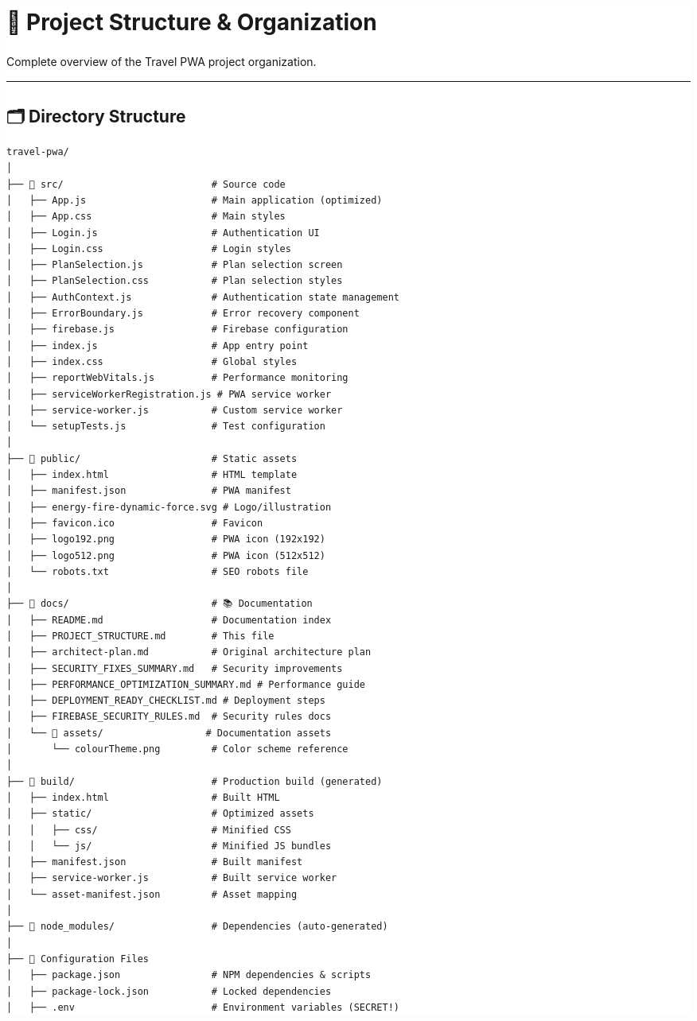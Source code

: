 # 📁 Project Structure & Organization

Complete overview of the Travel PWA project organization.

---

## 🗂️ Directory Structure

```
travel-pwa/
│
├── 📂 src/                          # Source code
│   ├── App.js                      # Main application (optimized)
│   ├── App.css                     # Main styles
│   ├── Login.js                    # Authentication UI
│   ├── Login.css                   # Login styles
│   ├── PlanSelection.js            # Plan selection screen
│   ├── PlanSelection.css           # Plan selection styles
│   ├── AuthContext.js              # Authentication state management
│   ├── ErrorBoundary.js            # Error recovery component
│   ├── firebase.js                 # Firebase configuration
│   ├── index.js                    # App entry point
│   ├── index.css                   # Global styles
│   ├── reportWebVitals.js          # Performance monitoring
│   ├── serviceWorkerRegistration.js # PWA service worker
│   ├── service-worker.js           # Custom service worker
│   └── setupTests.js               # Test configuration
│
├── 📂 public/                       # Static assets
│   ├── index.html                  # HTML template
│   ├── manifest.json               # PWA manifest
│   ├── energy-fire-dynamic-force.svg # Logo/illustration
│   ├── favicon.ico                 # Favicon
│   ├── logo192.png                 # PWA icon (192x192)
│   ├── logo512.png                 # PWA icon (512x512)
│   └── robots.txt                  # SEO robots file
│
├── 📂 docs/                         # 📚 Documentation
│   ├── README.md                   # Documentation index
│   ├── PROJECT_STRUCTURE.md        # This file
│   ├── architect-plan.md           # Original architecture plan
│   ├── SECURITY_FIXES_SUMMARY.md   # Security improvements
│   ├── PERFORMANCE_OPTIMIZATION_SUMMARY.md # Performance guide
│   ├── DEPLOYMENT_READY_CHECKLIST.md # Deployment steps
│   ├── FIREBASE_SECURITY_RULES.md  # Security rules docs
│   └── 📂 assets/                  # Documentation assets
│       └── colourTheme.png         # Color scheme reference
│
├── 📂 build/                        # Production build (generated)
│   ├── index.html                  # Built HTML
│   ├── static/                     # Optimized assets
│   │   ├── css/                    # Minified CSS
│   │   └── js/                     # Minified JS bundles
│   ├── manifest.json               # Built manifest
│   ├── service-worker.js           # Built service worker
│   └── asset-manifest.json         # Asset mapping
│
├── 📂 node_modules/                 # Dependencies (auto-generated)
│
├── 📄 Configuration Files
│   ├── package.json                # NPM dependencies & scripts
│   ├── package-lock.json           # Locked dependencies
│   ├── .env                        # Environment variables (SECRET!)
```